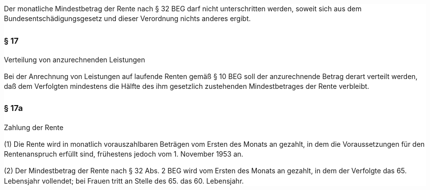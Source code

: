 Der monatliche Mindestbetrag der Rente nach § 32 BEG darf nicht
unterschritten werden, soweit sich aus dem Bundesentschädigungsgesetz
und dieser Verordnung nichts anderes ergibt.

</div>

</div>

</div>

</div>

<span id="BJNR005100954BJNE002600328.html"></span>

### § 17  
Verteilung von anzurechnenden Leistungen

<div>

<div class="jnhtml">

<div>

<div class="jurAbsatz">

Bei der Anrechnung von Leistungen auf laufende Renten gemäß § 10 BEG
soll der anzurechnende Betrag derart verteilt werden, daß dem Verfolgten
mindestens die Hälfte des ihm gesetzlich zustehenden Mindestbetrages der
Rente verbleibt.

</div>

</div>

</div>

</div>

<span id="BJNR005100954BJNE002701320.html"></span>

### § 17a  
Zahlung der Rente

<div>

<div class="jnhtml">

<div>

<div class="jurAbsatz">

(1) Die Rente wird in monatlich vorauszahlbaren Beträgen vom Ersten des
Monats an gezahlt, in dem die Voraussetzungen für den Rentenanspruch
erfüllt sind, frühestens jedoch vom 1. November 1953 an.

</div>

<div class="jurAbsatz">

(2) Der Mindestbetrag der Rente nach § 32 Abs. 2 BEG wird vom Ersten des
Monats an gezahlt, in dem der Verfolgte das 65. Lebensjahr vollendet;
bei Frauen tritt an Stelle des 65. das 60. Lebensjahr.
